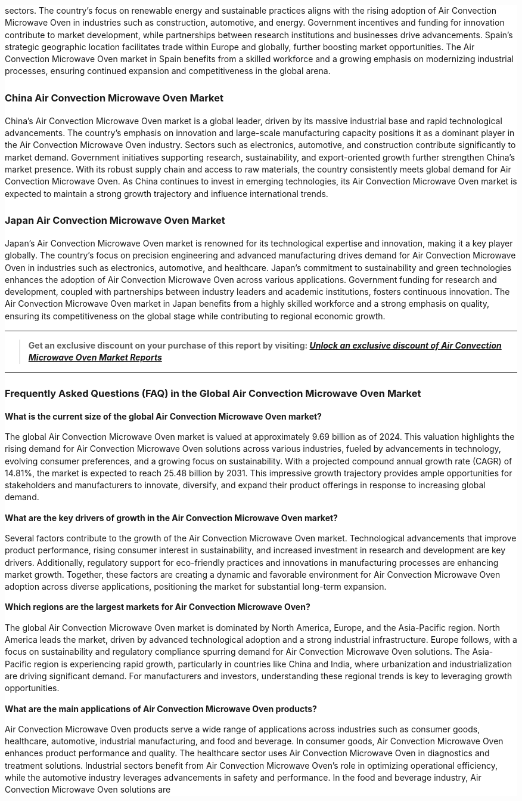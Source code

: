 sectors. The country&rsquo;s focus on renewable energy and sustainable practices aligns with the rising adoption of Air Convection Microwave Oven in industries such as construction, automotive, and energy. Government incentives and funding for innovation contribute to market development, while partnerships between research institutions and businesses drive advancements. Spain&rsquo;s strategic geographic location facilitates trade within Europe and globally, further boosting market opportunities. The Air Convection Microwave Oven market in Spain benefits from a skilled workforce and a growing emphasis on modernizing industrial processes, ensuring continued expansion and competitiveness in the global arena.</p><h3>China Air Convection Microwave Oven Market</h3><p>China&rsquo;s Air Convection Microwave Oven market is a global leader, driven by its massive industrial base and rapid technological advancements. The country&rsquo;s emphasis on innovation and large-scale manufacturing capacity positions it as a dominant player in the Air Convection Microwave Oven industry. Sectors such as electronics, automotive, and construction contribute significantly to market demand. Government initiatives supporting research, sustainability, and export-oriented growth further strengthen China&rsquo;s market presence. With its robust supply chain and access to raw materials, the country consistently meets global demand for Air Convection Microwave Oven. As China continues to invest in emerging technologies, its Air Convection Microwave Oven market is expected to maintain a strong growth trajectory and influence international trends.</p><h3>Japan Air Convection Microwave Oven Market</h3><p>Japan&rsquo;s Air Convection Microwave Oven market is renowned for its technological expertise and innovation, making it a key player globally. The country&rsquo;s focus on precision engineering and advanced manufacturing drives demand for Air Convection Microwave Oven in industries such as electronics, automotive, and healthcare. Japan&rsquo;s commitment to sustainability and green technologies enhances the adoption of Air Convection Microwave Oven across various applications. Government funding for research and development, coupled with partnerships between industry leaders and academic institutions, fosters continuous innovation. The Air Convection Microwave Oven market in Japan benefits from a highly skilled workforce and a strong emphasis on quality, ensuring its competitiveness on the global stage while contributing to regional economic growth.</p><hr /><blockquote><p><strong>Get an exclusive discount on your purchase of this report by visiting: <em><a href="://marketresearchpulse.com/ask-for-discount/82913?utm_source=Github&amp;utm_medium=025">Unlock an exclusive discount of Air Convection Microwave Oven Market Reports</a></em>&nbsp;</strong></p></blockquote><hr /><h3>Frequently Asked Questions (FAQ) in the Global Air Convection Microwave Oven Market</h3><p><strong>What is the current size of the global Air Convection Microwave Oven market?</strong></p><p>The global Air Convection Microwave Oven market is valued at approximately 9.69 billion as of 2024. This valuation highlights the rising demand for Air Convection Microwave Oven solutions across various industries, fueled by advancements in technology, evolving consumer preferences, and a growing focus on sustainability. With a projected compound annual growth rate (CAGR) of 14.81%, the market is expected to reach 25.48 billion by 2031. This impressive growth trajectory provides ample opportunities for stakeholders and manufacturers to innovate, diversify, and expand their product offerings in response to increasing global demand.</p><p><strong>What are the key drivers of growth in the Air Convection Microwave Oven market?</strong></p><p>Several factors contribute to the growth of the Air Convection Microwave Oven market. Technological advancements that improve product performance, rising consumer interest in sustainability, and increased investment in research and development are key drivers. Additionally, regulatory support for eco-friendly practices and innovations in manufacturing processes are enhancing market growth. Together, these factors are creating a dynamic and favorable environment for Air Convection Microwave Oven adoption across diverse applications, positioning the market for substantial long-term expansion.</p><p><strong>Which regions are the largest markets for Air Convection Microwave Oven?</strong></p><p>The global Air Convection Microwave Oven market is dominated by North America, Europe, and the Asia-Pacific region. North America leads the market, driven by advanced technological adoption and a strong industrial infrastructure. Europe follows, with a focus on sustainability and regulatory compliance spurring demand for Air Convection Microwave Oven solutions. The Asia-Pacific region is experiencing rapid growth, particularly in countries like China and India, where urbanization and industrialization are driving significant demand. For manufacturers and investors, understanding these regional trends is key to leveraging growth opportunities.</p><p><strong>What are the main applications of Air Convection Microwave Oven products?</strong></p><p>Air Convection Microwave Oven products serve a wide range of applications across industries such as consumer goods, healthcare, automotive, industrial manufacturing, and food and beverage. In consumer goods, Air Convection Microwave Oven enhances product performance and quality. The healthcare sector uses Air Convection Microwave Oven in diagnostics and treatment solutions. Industrial sectors benefit from Air Convection Microwave Oven&rsquo;s role in optimizing operational efficiency, while the automotive industry leverages advancements in safety and performance. In the food and beverage industry, Air Convection Microwave Oven solutions are